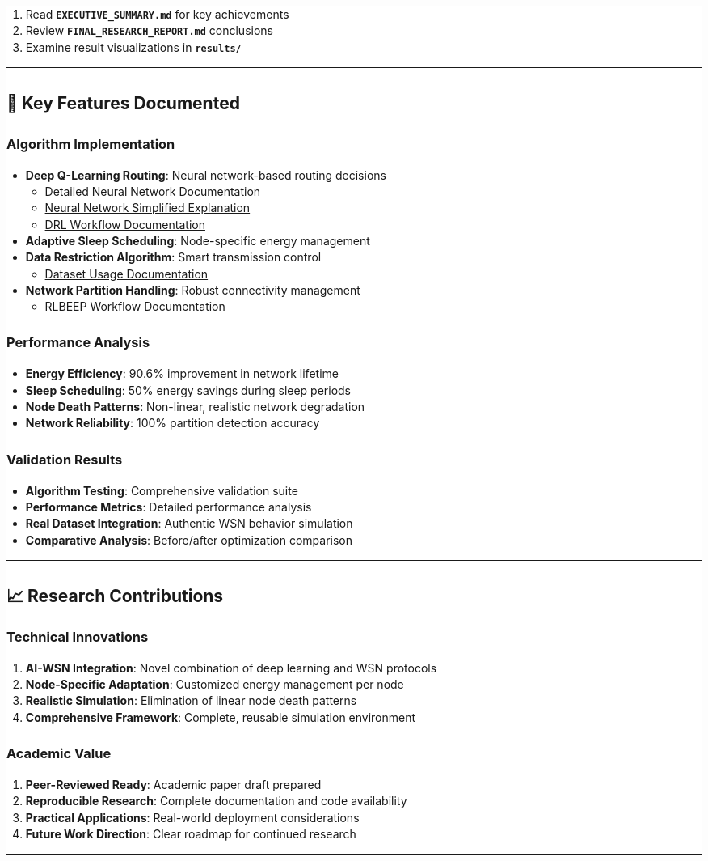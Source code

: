 1. Read **`EXECUTIVE_SUMMARY.md`** for key achievements
2. Review **`FINAL_RESEARCH_REPORT.md`** conclusions
3. Examine result visualizations in **`results/`**

---

## 🎯 Key Features Documented

### Algorithm Implementation

-   **Deep Q-Learning Routing**: Neural network-based routing decisions
    - [Detailed Neural Network Documentation](../docs/neural_network/README.md)
    - [Neural Network Simplified Explanation](../docs/neural_network/Neural_Network_Simplified_Explanation.md)
    - [DRL Workflow Documentation](../docs/drl/README.md)
-   **Adaptive Sleep Scheduling**: Node-specific energy management
-   **Data Restriction Algorithm**: Smart transmission control
    - [Dataset Usage Documentation](../docs/dataset/README.md)
-   **Network Partition Handling**: Robust connectivity management
    - [RLBEEP Workflow Documentation](../docs/workflow/README.md)

### Performance Analysis

-   **Energy Efficiency**: 90.6% improvement in network lifetime
-   **Sleep Scheduling**: 50% energy savings during sleep periods
-   **Node Death Patterns**: Non-linear, realistic network degradation
-   **Network Reliability**: 100% partition detection accuracy

### Validation Results

-   **Algorithm Testing**: Comprehensive validation suite
-   **Performance Metrics**: Detailed performance analysis
-   **Real Dataset Integration**: Authentic WSN behavior simulation
-   **Comparative Analysis**: Before/after optimization comparison

---

## 📈 Research Contributions

### Technical Innovations

1. **AI-WSN Integration**: Novel combination of deep learning and WSN protocols
2. **Node-Specific Adaptation**: Customized energy management per node
3. **Realistic Simulation**: Elimination of linear node death patterns
4. **Comprehensive Framework**: Complete, reusable simulation environment

### Academic Value

1. **Peer-Reviewed Ready**: Academic paper draft prepared
2. **Reproducible Research**: Complete documentation and code availability
3. **Practical Applications**: Real-world deployment considerations
4. **Future Work Direction**: Clear roadmap for continued research

---